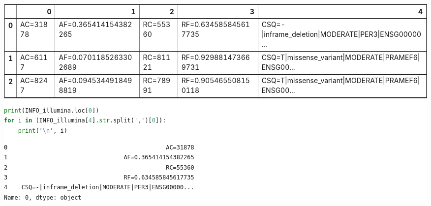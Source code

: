 

<table border="1" class="dataframe">
  <thead>
    <tr style="text-align: right;">
      <th></th>
      <th>0</th>
      <th>1</th>
      <th>2</th>
      <th>3</th>
      <th>4</th>
    </tr>
  </thead>
  <tbody>
    <tr>
      <th>0</th>
      <td>AC=31878</td>
      <td>AF=0.365414154382265</td>
      <td>RC=55360</td>
      <td>RF=0.634585845617735</td>
      <td>CSQ=-|inframe_deletion|MODERATE|PER3|ENSG00000...</td>
    </tr>
    <tr>
      <th>1</th>
      <td>AC=6117</td>
      <td>AF=0.0701185263302689</td>
      <td>RC=81121</td>
      <td>RF=0.929881473669731</td>
      <td>CSQ=T|missense_variant|MODERATE|PRAMEF6|ENSG00...</td>
    </tr>
    <tr>
      <th>2</th>
      <td>AC=8247</td>
      <td>AF=0.0945344918498819</td>
      <td>RC=78991</td>
      <td>RF=0.905465508150118</td>
      <td>CSQ=T|missense_variant|MODERATE|PRAMEF6|ENSG00...</td>
    </tr>
  </tbody>
</table>




```python
print(INFO_illumina.loc[0])
for i in (INFO_illumina[4].str.split(',')[0]):
    print('\n', i)
```

    0                                             AC=31878
    1                                 AF=0.365414154382265
    2                                             RC=55360
    3                                 RF=0.634585845617735
    4    CSQ=-|inframe_deletion|MODERATE|PER3|ENSG00000...
    Name: 0, dtype: object
    